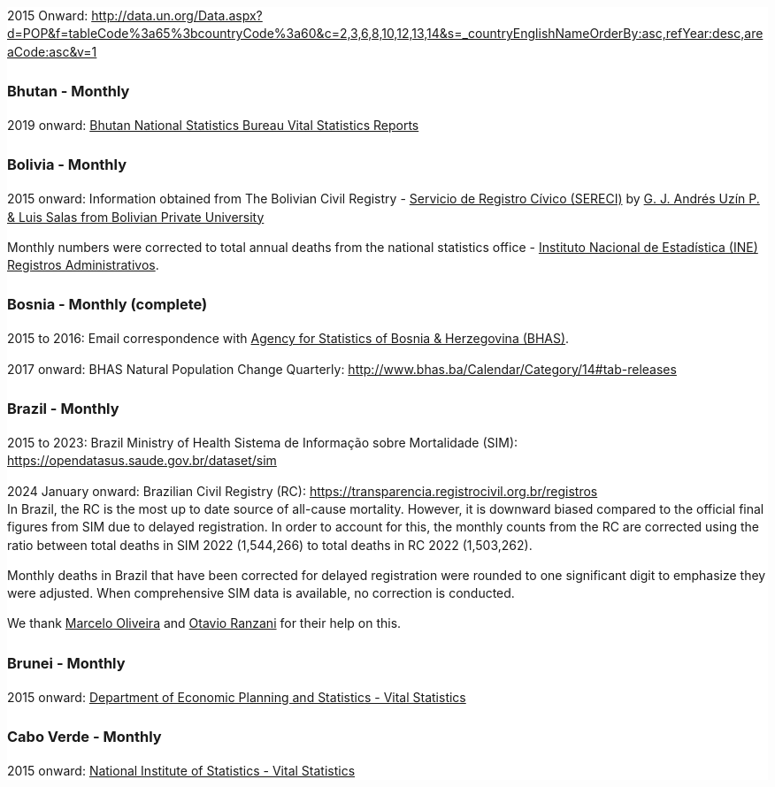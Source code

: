 2015 Onward: <http://data.un.org/Data.aspx?d=POP&f=tableCode%3a65%3bcountryCode%3a60&c=2,3,6,8,10,12,13,14&s=_countryEnglishNameOrderBy:asc,refYear:desc,areaCode:asc&v=1>

### Bhutan - Monthly 

2019 onward: [Bhutan National Statistics Bureau Vital Statistics Reports](https://www.nsb.gov.bt/publications/vital-statistics/)

### Bolivia - Monthly 

2015 onward: Information obtained from The Bolivian Civil Registry - [Servicio de Registro Cívico (SERECI)](https://www.oep.org.bo/registro-civico/) by [G. J. Andrés Uzín P. & Luis Salas from Bolivian Private University](https://www.upb.edu/es/contenido/seguimiento-las-muertes-en-exceso-y-muertes-por-covid-19)

Monthly numbers were corrected to total annual deaths from the national statistics office - [Instituto Nacional de Estadística (INE) Registros Administrativos](https://www.ine.gob.bo/index.php/registros-administrativos-sociales/).

### Bosnia - Monthly (complete)

2015 to 2016: Email correspondence with [Agency for Statistics of Bosnia & Herzegovina (BHAS)](http://www.bhas.ba/Home/).

2017 onward: BHAS Natural Population Change Quarterly: <http://www.bhas.ba/Calendar/Category/14#tab-releases>

### Brazil - Monthly 

2015 to 2023: Brazil Ministry of Health Sistema de Informação sobre Mortalidade (SIM): <https://opendatasus.saude.gov.br/dataset/sim>

2024 January onward: Brazilian Civil Registry (RC): <https://transparencia.registrocivil.org.br/registros>\
In Brazil, the RC is the most up to date source of all-cause mortality. However, it is downward biased compared to the official final figures from SIM due to delayed registration. In order to account for this, the monthly counts from the RC are corrected using the ratio between total deaths in SIM 2022 (1,544,266) to total deaths in RC 2022 (1,503,262).

Monthly deaths in Brazil that have been corrected for delayed registration were rounded to one significant digit to emphasize they were adjusted. When comprehensive SIM data is available, no correction is conducted.

We thank [Marcelo Oliveira](https://github.com/capyvara) and [Otavio Ranzani](https://github.com/oranzani/) for their help on this.

### Brunei - Monthly 

2015 onward: [Department of Economic Planning and Statistics - Vital Statistics](http://www.deps.gov.bn/SitePages/Vital%20Statistics.aspx)

### Cabo Verde - Monthly 

2015 onward: [National Institute of Statistics - Vital Statistics](https://ine.cv/publicacoes/estatisticas-vitais-nascimentos-obitos-casamentos-2019-2020/)
